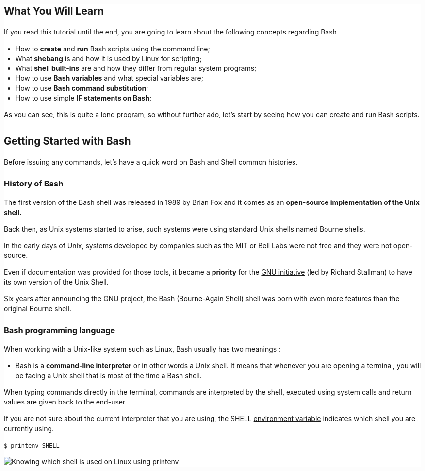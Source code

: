 ## What You Will Learn

If you read this tutorial until the end, you are going to learn about the following concepts regarding Bash

-   How to **create** and **run** Bash scripts using the command line;
-   What **shebang** is and how it is used by Linux for scripting;
-   What **shell built-ins** are and how they differ from regular system programs;
-   How to use **Bash variables** and what special variables are;
-   How to use **Bash command substitution**;
-   How to use simple **IF statements on Bash**;

As you can see, this is quite a long program, so without further ado, let’s start by seeing how you can create and run Bash scripts.

## Getting Started with Bash

Before issuing any commands, let’s have a quick word on Bash and Shell common histories.

### History of Bash

The first version of the Bash shell was released in 1989 by Brian Fox and it comes as an **open-source implementation of the Unix shell.**

Back then, as Unix systems started to arise, such systems were using standard Unix shells named Bourne shells.

In the early days of Unix, systems developed by companies such as the MIT or Bell Labs were not free and they were not open-source.

Even if documentation was provided for those tools, it became a **priority** for the [GNU initiative](https://devconnected.com/apt-package-manager-on-linux-explained/) (led by Richard Stallman) to have its own version of the Unix Shell.

Six years after announcing the GNU project, the Bash (Bourne-Again Shell) shell was born with even more features than the original Bourne shell.

### Bash programming language

When working with a Unix-like system such as Linux, Bash usually has two meanings :

-   Bash is a **command-line interpreter** or in other words a Unix shell. It means that whenever you are opening a terminal, you will be facing a Unix shell that is most of the time a Bash shell.

When typing commands directly in the terminal, commands are interpreted by the shell, executed using system calls and return values are given back to the end-user.

If you are not sure about the current interpreter that you are using, the SHELL [environment variable](https://devconnected.com/how-to-set-and-unset-environment-variables-on-linux/) indicates which shell you are currently using.

```
$ printenv SHELL
```

![Knowing which shell is used on Linux using printenv](https://devconnected.com/wp-content/uploads/2019/12/shell.png)
